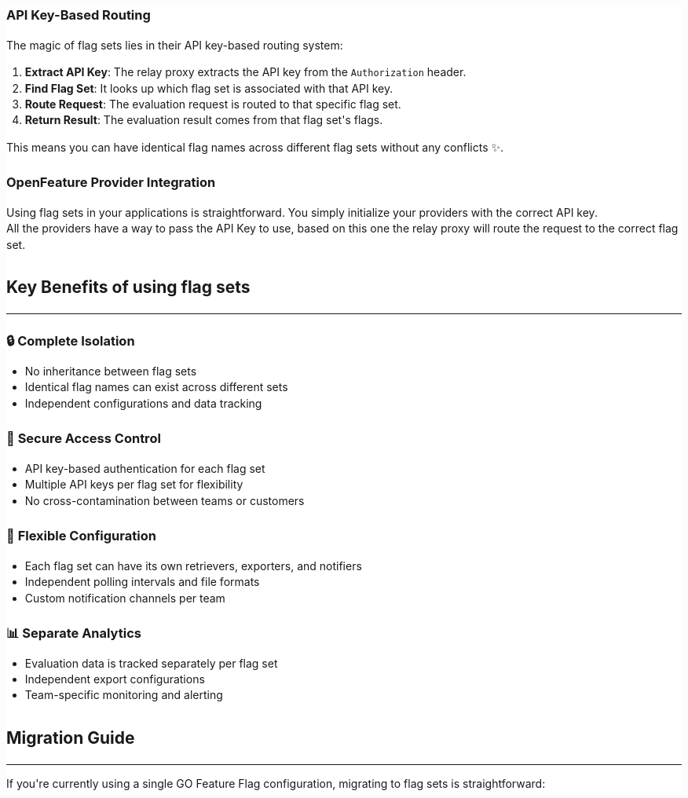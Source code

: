 ### API Key-Based Routing

The magic of flag sets lies in their API key-based routing system:

1. **Extract API Key**: The relay proxy extracts the API key from the `Authorization` header.
1. **Find Flag Set**: It looks up which flag set is associated with that API key.
1. **Route Request**: The evaluation request is routed to that specific flag set.
1. **Return Result**: The evaluation result comes from that flag set's flags.

This means you can have identical flag names across different flag sets without any conflicts ✨.

### OpenFeature Provider Integration

Using flag sets in your applications is straightforward. You simply initialize your providers with the correct API key.  
All the providers have a way to pass the API Key to use, based on this one the relay proxy will route the request to the correct flag set.

## Key Benefits of using flag sets

---

### 🔒 **Complete Isolation**

- No inheritance between flag sets
- Identical flag names can exist across different sets
- Independent configurations and data tracking

### 🔑 **Secure Access Control**

- API key-based authentication for each flag set
- Multiple API keys per flag set for flexibility
- No cross-contamination between teams or customers

### 🎯 **Flexible Configuration**

- Each flag set can have its own retrievers, exporters, and notifiers
- Independent polling intervals and file formats
- Custom notification channels per team

### 📊 **Separate Analytics**

- Evaluation data is tracked separately per flag set
- Independent export configurations
- Team-specific monitoring and alerting

## Migration Guide

---

If you're currently using a single GO Feature Flag configuration, migrating to flag sets is straightforward:
